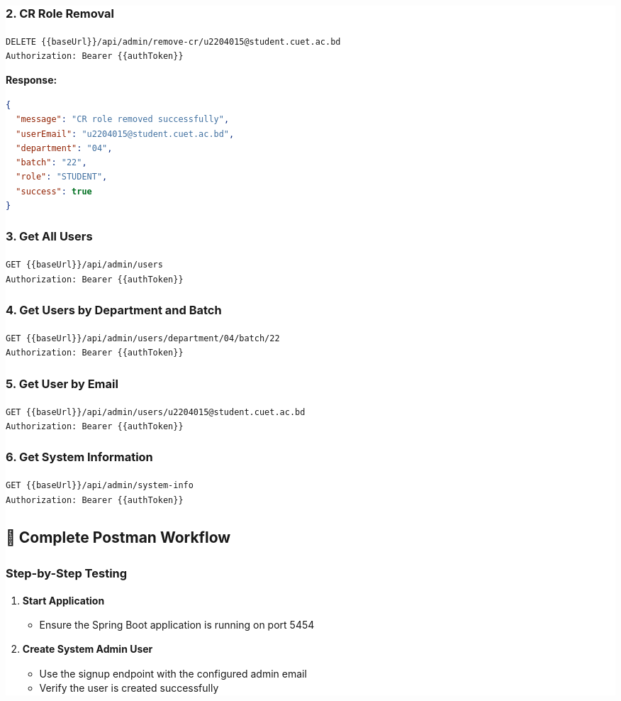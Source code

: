 ### **2. CR Role Removal**
```
DELETE {{baseUrl}}/api/admin/remove-cr/u2204015@student.cuet.ac.bd
Authorization: Bearer {{authToken}}
```

**Response:**
```json
{
  "message": "CR role removed successfully",
  "userEmail": "u2204015@student.cuet.ac.bd",
  "department": "04",
  "batch": "22",
  "role": "STUDENT",
  "success": true
}
```

### **3. Get All Users**
```
GET {{baseUrl}}/api/admin/users
Authorization: Bearer {{authToken}}
```

### **4. Get Users by Department and Batch**
```
GET {{baseUrl}}/api/admin/users/department/04/batch/22
Authorization: Bearer {{authToken}}
```

### **5. Get User by Email**
```
GET {{baseUrl}}/api/admin/users/u2204015@student.cuet.ac.bd
Authorization: Bearer {{authToken}}
```

### **6. Get System Information**
```
GET {{baseUrl}}/api/admin/system-info
Authorization: Bearer {{authToken}}
```

## 🧪 **Complete Postman Workflow**

### **Step-by-Step Testing**

1. **Start Application**
   - Ensure the Spring Boot application is running on port 5454

2. **Create System Admin User**
   - Use the signup endpoint with the configured admin email
   - Verify the user is created successfully
